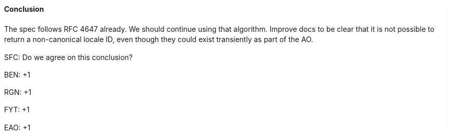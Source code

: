 #### Conclusion

The spec follows RFC 4647 already. We should continue using that algorithm. Improve docs to be clear that it is not possible to return a non-canonical locale ID, even though they could exist transiently as part of the AO.

SFC: Do we agree on this conclusion?

BEN: +1

RGN: +1

FYT:  +1

EAO: +1
